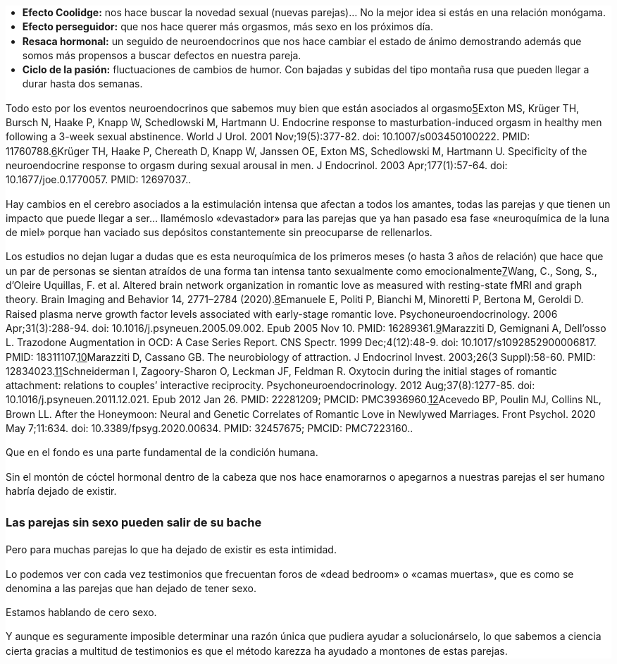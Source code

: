- **Efecto Coolidge:** nos hace buscar la novedad sexual (nuevas parejas)… No la mejor idea si estás en una relación monógama.
- **Efecto perseguidor:** que nos hace querer más orgasmos, más sexo en los próximos día.
- **Resaca hormonal:** un seguido de neuroendocrinos que nos hace cambiar el estado de ánimo demostrando además que somos más propensos a buscar defectos en nuestra pareja.
- **Ciclo de la pasión:** fluctuaciones de cambios de humor. Con bajadas y subidas del tipo montaña rusa que pueden llegar a durar hasta dos semanas.

Todo esto por los eventos neuroendocrinos que sabemos muy bien que están asociados al orgasmo[5](<javascript:void(0)>)Exton MS, Krüger TH, Bursch N, Haake P, Knapp W, Schedlowski M, Hartmann U. Endocrine response to masturbation-induced orgasm in healthy men following a 3-week sexual abstinence. World J Urol. 2001 Nov;19(5):377-82. doi: 10.1007/s003450100222. PMID: 11760788.[6](<javascript:void(0)>)Krüger TH, Haake P, Chereath D, Knapp W, Janssen OE, Exton MS, Schedlowski M, Hartmann U. Specificity of the neuroendocrine response to orgasm during sexual arousal in men. J Endocrinol. 2003 Apr;177(1):57-64. doi: 10.1677/joe.0.1770057. PMID: 12697037..

Hay cambios en el cerebro asociados a la estimulación intensa que afectan a todos los amantes, todas las parejas y que tienen un impacto que puede llegar a ser… llamémoslo «devastador» para las parejas que ya han pasado esa fase «neuroquímica de la luna de miel» porque han vaciado sus depósitos constantemente sin preocuparse de rellenarlos.

Los estudios no dejan lugar a dudas que es esta neuroquímica de los primeros meses (o hasta 3 años de relación) que hace que un par de personas se sientan atraídos de una forma tan intensa tanto sexualmente como emocionalmente[7](<javascript:void(0)>)Wang, C., Song, S., d’Oleire Uquillas, F. et al. Altered brain network organization in romantic love as measured with resting-state fMRI and graph theory. Brain Imaging and Behavior 14, 2771–2784 (2020).[8](<javascript:void(0)>)Emanuele E, Politi P, Bianchi M, Minoretti P, Bertona M, Geroldi D. Raised plasma nerve growth factor levels associated with early-stage romantic love. Psychoneuroendocrinology. 2006 Apr;31(3):288-94. doi: 10.1016/j.psyneuen.2005.09.002. Epub 2005 Nov 10. PMID: 16289361.[9](<javascript:void(0)>)Marazziti D, Gemignani A, Dell’osso L. Trazodone Augmentation in OCD: A Case Series Report. CNS Spectr. 1999 Dec;4(12):48-9. doi: 10.1017/s1092852900006817. PMID: 18311107.[10](<javascript:void(0)>)Marazziti D, Cassano GB. The neurobiology of attraction. J Endocrinol Invest. 2003;26(3 Suppl):58-60. PMID: 12834023.[11](<javascript:void(0)>)Schneiderman I, Zagoory-Sharon O, Leckman JF, Feldman R. Oxytocin during the initial stages of romantic attachment: relations to couples’ interactive reciprocity. Psychoneuroendocrinology. 2012 Aug;37(8):1277-85. doi: 10.1016/j.psyneuen.2011.12.021. Epub 2012 Jan 26. PMID: 22281209; PMCID: PMC3936960.[12](<javascript:void(0)>)Acevedo BP, Poulin MJ, Collins NL, Brown LL. After the Honeymoon: Neural and Genetic Correlates of Romantic Love in Newlywed Marriages. Front Psychol. 2020 May 7;11:634. doi: 10.3389/fpsyg.2020.00634. PMID: 32457675; PMCID: PMC7223160..

Que en el fondo es una parte fundamental de la condición humana.

Sin el montón de cóctel hormonal dentro de la cabeza que nos hace enamorarnos o apegarnos a nuestras parejas el ser humano habría dejado de existir.

### Las parejas sin sexo pueden salir de su bache

Pero para muchas parejas lo que ha dejado de existir es esta intimidad.

Lo podemos ver con cada vez testimonios que frecuentan foros de «dead bedroom» o «camas muertas», que es como se denomina a las parejas que han dejado de tener sexo.

Estamos hablando de cero sexo.

Y aunque es seguramente imposible determinar una razón única que pudiera ayudar a solucionárselo, lo que sabemos a ciencia cierta gracias a multitud de testimonios es que el método karezza ha ayudado a montones de estas parejas.
